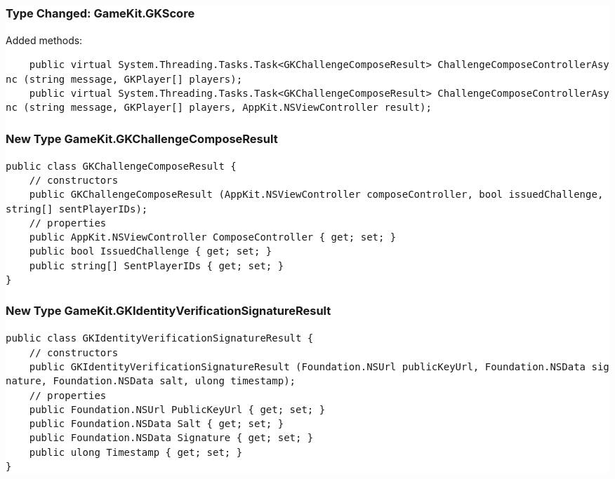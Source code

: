 </div> 
 <div>
<h3>Type Changed: GameKit.GKScore</h3>
<div>
<p>Added methods:</p>
<pre>
	<span class='added added-method ' data-is-non-breaking="">public virtual System.Threading.Tasks.Task&lt;GKChallengeComposeResult&gt; ChallengeComposeControllerAsync (string message, GKPlayer[] players);</span>
	<span class='added added-method ' data-is-non-breaking="">public virtual System.Threading.Tasks.Task&lt;GKChallengeComposeResult&gt; ChallengeComposeControllerAsync (string message, GKPlayer[] players, AppKit.NSViewController result);</span>
</pre>
</div>

</div> 
<div> 
<h3>New Type GameKit.GKChallengeComposeResult</h3>
<pre class='added' data-is-non-breaking="">
public class GKChallengeComposeResult {
	// constructors
	<span class='added added-constructor ' data-is-non-breaking="">public GKChallengeComposeResult (AppKit.NSViewController composeController, bool issuedChallenge, string[] sentPlayerIDs);</span>
	// properties
	<span class='added added-property ' data-is-non-breaking="">public AppKit.NSViewController ComposeController { get; set; }</span>
	<span class='added added-property ' data-is-non-breaking="">public bool IssuedChallenge { get; set; }</span>
	<span class='added added-property ' data-is-non-breaking="">public string[] SentPlayerIDs { get; set; }</span>
}
</pre>
</div> 
<div> 
<h3>New Type GameKit.GKIdentityVerificationSignatureResult</h3>
<pre class='added' data-is-non-breaking="">
public class GKIdentityVerificationSignatureResult {
	// constructors
	<span class='added added-constructor ' data-is-non-breaking="">public GKIdentityVerificationSignatureResult (Foundation.NSUrl publicKeyUrl, Foundation.NSData signature, Foundation.NSData salt, ulong timestamp);</span>
	// properties
	<span class='added added-property ' data-is-non-breaking="">public Foundation.NSUrl PublicKeyUrl { get; set; }</span>
	<span class='added added-property ' data-is-non-breaking="">public Foundation.NSData Salt { get; set; }</span>
	<span class='added added-property ' data-is-non-breaking="">public Foundation.NSData Signature { get; set; }</span>
	<span class='added added-property ' data-is-non-breaking="">public ulong Timestamp { get; set; }</span>
}
</pre>
</div> 
